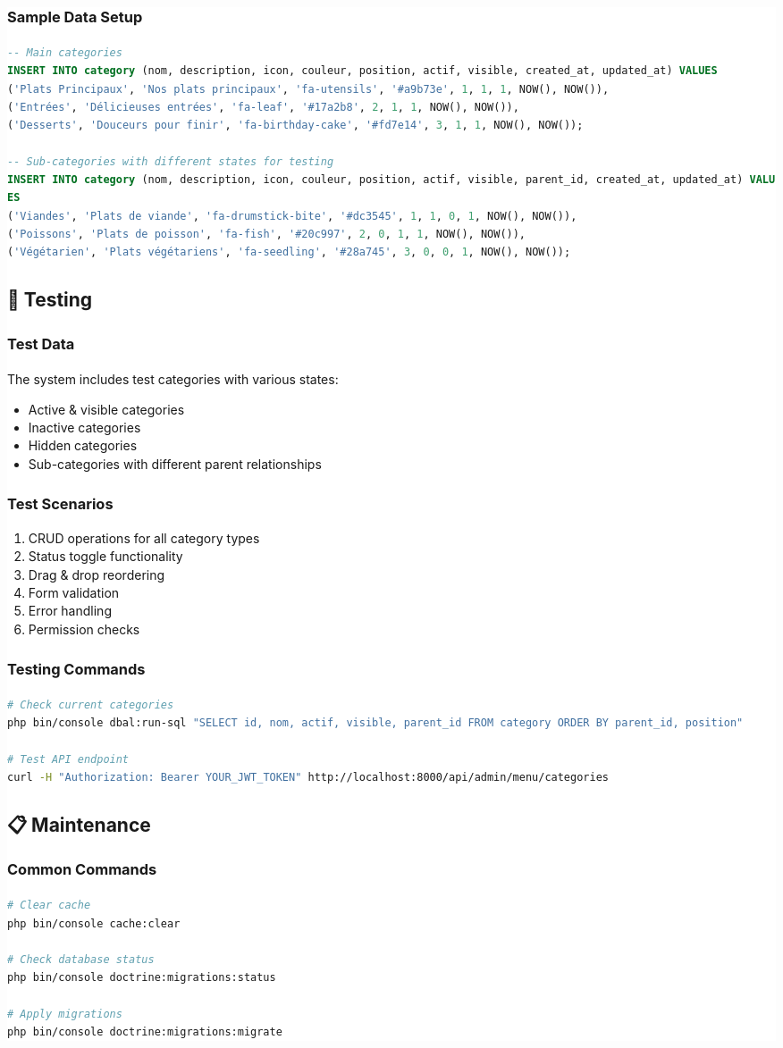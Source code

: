 ### Sample Data Setup
```sql
-- Main categories
INSERT INTO category (nom, description, icon, couleur, position, actif, visible, created_at, updated_at) VALUES
('Plats Principaux', 'Nos plats principaux', 'fa-utensils', '#a9b73e', 1, 1, 1, NOW(), NOW()),
('Entrées', 'Délicieuses entrées', 'fa-leaf', '#17a2b8', 2, 1, 1, NOW(), NOW()),
('Desserts', 'Douceurs pour finir', 'fa-birthday-cake', '#fd7e14', 3, 1, 1, NOW(), NOW());

-- Sub-categories with different states for testing
INSERT INTO category (nom, description, icon, couleur, position, actif, visible, parent_id, created_at, updated_at) VALUES
('Viandes', 'Plats de viande', 'fa-drumstick-bite', '#dc3545', 1, 1, 0, 1, NOW(), NOW()),
('Poissons', 'Plats de poisson', 'fa-fish', '#20c997', 2, 0, 1, 1, NOW(), NOW()),
('Végétarien', 'Plats végétariens', 'fa-seedling', '#28a745', 3, 0, 0, 1, NOW(), NOW());
```

## 🧪 Testing

### Test Data
The system includes test categories with various states:
- Active & visible categories
- Inactive categories  
- Hidden categories
- Sub-categories with different parent relationships

### Test Scenarios
1. CRUD operations for all category types
2. Status toggle functionality
3. Drag & drop reordering
4. Form validation
5. Error handling
6. Permission checks

### Testing Commands
```bash
# Check current categories
php bin/console dbal:run-sql "SELECT id, nom, actif, visible, parent_id FROM category ORDER BY parent_id, position"

# Test API endpoint
curl -H "Authorization: Bearer YOUR_JWT_TOKEN" http://localhost:8000/api/admin/menu/categories
```

## 📋 Maintenance

### Common Commands
```bash
# Clear cache
php bin/console cache:clear

# Check database status
php bin/console doctrine:migrations:status

# Apply migrations
php bin/console doctrine:migrations:migrate
```
